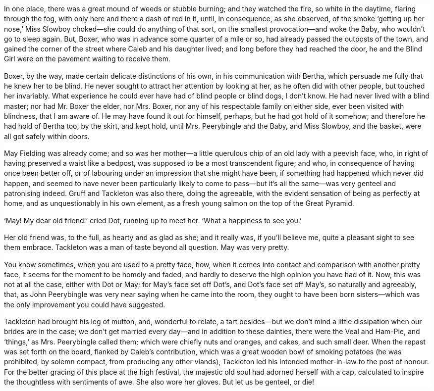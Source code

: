 In one place, there was a great mound of weeds or stubble burning; and
they watched the fire, so white in the daytime, flaring through the fog,
with only here and there a dash of red in it, until, in consequence, as
she observed, of the smoke ‘getting up her nose,’ Miss Slowboy choked—she
could do anything of that sort, on the smallest provocation—and woke the
Baby, who wouldn’t go to sleep again.  But, Boxer, who was in advance
some quarter of a mile or so, had already passed the outposts of the
town, and gained the corner of the street where Caleb and his daughter
lived; and long before they had reached the door, he and the Blind Girl
were on the pavement waiting to receive them.

Boxer, by the way, made certain delicate distinctions of his own, in his
communication with Bertha, which persuade me fully that he knew her to be
blind.  He never sought to attract her attention by looking at her, as he
often did with other people, but touched her invariably.  What experience
he could ever have had of blind people or blind dogs, I don’t know.  He
had never lived with a blind master; nor had Mr. Boxer the elder, nor
Mrs. Boxer, nor any of his respectable family on either side, ever been
visited with blindness, that I am aware of.  He may have found it out for
himself, perhaps, but he had got hold of it somehow; and therefore he had
hold of Bertha too, by the skirt, and kept hold, until Mrs. Peerybingle
and the Baby, and Miss Slowboy, and the basket, were all got safely
within doors.

May Fielding was already come; and so was her mother—a little querulous
chip of an old lady with a peevish face, who, in right of having
preserved a waist like a bedpost, was supposed to be a most transcendent
figure; and who, in consequence of having once been better off, or of
labouring under an impression that she might have been, if something had
happened which never did happen, and seemed to have never been
particularly likely to come to pass—but it’s all the same—was very
genteel and patronising indeed.  Gruff and Tackleton was also there,
doing the agreeable, with the evident sensation of being as perfectly at
home, and as unquestionably in his own element, as a fresh young salmon
on the top of the Great Pyramid.

‘May!  My dear old friend!’ cried Dot, running up to meet her.  ‘What a
happiness to see you.’

Her old friend was, to the full, as hearty and as glad as she; and it
really was, if you’ll believe me, quite a pleasant sight to see them
embrace.  Tackleton was a man of taste beyond all question.  May was very
pretty.

You know sometimes, when you are used to a pretty face, how, when it
comes into contact and comparison with another pretty face, it seems for
the moment to be homely and faded, and hardly to deserve the high opinion
you have had of it.  Now, this was not at all the case, either with Dot
or May; for May’s face set off Dot’s, and Dot’s face set off May’s, so
naturally and agreeably, that, as John Peerybingle was very near saying
when he came into the room, they ought to have been born sisters—which
was the only improvement you could have suggested.

Tackleton had brought his leg of mutton, and, wonderful to relate, a tart
besides—but we don’t mind a little dissipation when our brides are in the
case; we don’t get married every day—and in addition to these dainties,
there were the Veal and Ham-Pie, and ‘things,’ as Mrs. Peerybingle called
them; which were chiefly nuts and oranges, and cakes, and such small
deer.  When the repast was set forth on the board, flanked by Caleb’s
contribution, which was a great wooden bowl of smoking potatoes (he was
prohibited, by solemn compact, from producing any other viands),
Tackleton led his intended mother-in-law to the post of honour.  For the
better gracing of this place at the high festival, the majestic old soul
had adorned herself with a cap, calculated to inspire the thoughtless
with sentiments of awe.  She also wore her gloves.  But let us be
genteel, or die!
